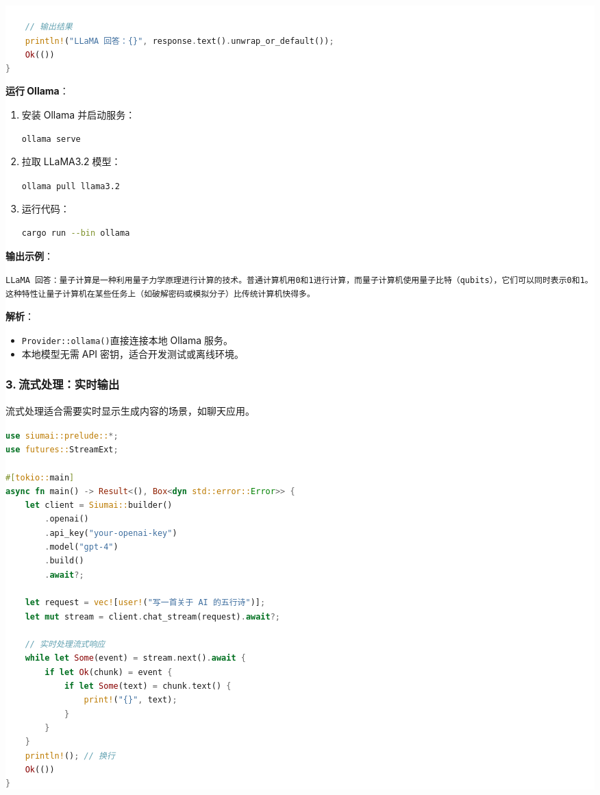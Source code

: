 ```rust

    // 输出结果
    println!("LLaMA 回答：{}", response.text().unwrap_or_default());
    Ok(())
}
```

**运行 Ollama**：

1. 安装 Ollama 并启动服务：
   ```bash
   ollama serve
   ```
2. 拉取 LLaMA3.2 模型：
   ```bash
   ollama pull llama3.2
   ```
3. 运行代码：
   ```bash
   cargo run --bin ollama
   ```

**输出示例**：

```
LLaMA 回答：量子计算是一种利用量子力学原理进行计算的技术。普通计算机用0和1进行计算，而量子计算机使用量子比特（qubits），它们可以同时表示0和1。这种特性让量子计算机在某些任务上（如破解密码或模拟分子）比传统计算机快得多。
```

**解析**：

- `Provider::ollama()`直接连接本地 Ollama 服务。
- 本地模型无需 API 密钥，适合开发测试或离线环境。

### 3. 流式处理：实时输出

流式处理适合需要实时显示生成内容的场景，如聊天应用。

```rust
use siumai::prelude::*;
use futures::StreamExt;

#[tokio::main]
async fn main() -> Result<(), Box<dyn std::error::Error>> {
    let client = Siumai::builder()
        .openai()
        .api_key("your-openai-key")
        .model("gpt-4")
        .build()
        .await?;

    let request = vec![user!("写一首关于 AI 的五行诗")];
    let mut stream = client.chat_stream(request).await?;

    // 实时处理流式响应
    while let Some(event) = stream.next().await {
        if let Ok(chunk) = event {
            if let Some(text) = chunk.text() {
                print!("{}", text);
            }
        }
    }
    println!(); // 换行
    Ok(())
}
```
